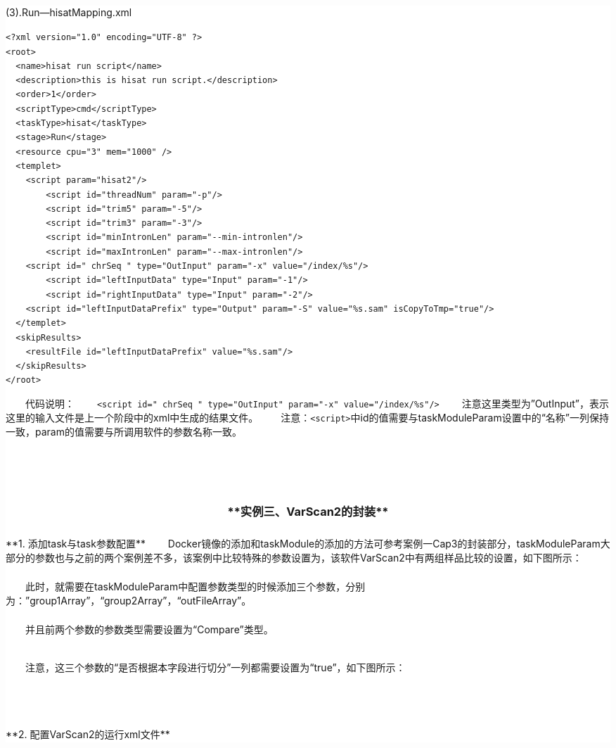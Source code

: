 (3).Run—hisatMapping.xml
```
<?xml version="1.0" encoding="UTF-8" ?>
<root>
  <name>hisat run script</name>
  <description>this is hisat run script.</description>
  <order>1</order>
  <scriptType>cmd</scriptType>
  <taskType>hisat</taskType>
  <stage>Run</stage>
  <resource cpu="3" mem="1000" />
  <templet>
  	<script param="hisat2"/>
		<script id="threadNum" param="-p"/>
		<script id="trim5" param="-5"/>
		<script id="trim3" param="-3"/>
		<script id="minIntronLen" param="--min-intronlen"/>
		<script id="maxIntronLen" param="--max-intronlen"/>
 	<script id=" chrSeq " type="OutInput" param="-x" value="/index/%s"/>
		<script id="leftInputData" type="Input" param="-1"/>
		<script id="rightInputData" type="Input" param="-2"/>
  	<script id="leftInputDataPrefix" type="Output" param="-S" value="%s.sam" isCopyToTmp="true"/>
  </templet>
  <skipResults>
  	<resultFile id="leftInputDataPrefix" value="%s.sam"/>
  </skipResults>
</root>
```
　　代码说明：
　　`<script id=" chrSeq " type="OutInput" param="-x" value="/index/%s"/>`
　　注意这里类型为”OutInput”，表示这里的输入文件是上一个阶段中的xml中生成的结果文件。
　　注意：`<script>`中id的值需要与taskModuleParam设置中的“名称”一列保持一致，param的值需要与所调用软件的参数名称一致。
　　<div style="text-align:center"><img data-src="25.png" width="650px" ></img>
</div>

&nbsp;
<div style="text-align:center"> <h3>**实例三、VarScan2的封装**<h3></div>
**1. 添加task与task参数配置**
　　Docker镜像的添加和taskModule的添加的方法可参考案例一Cap3的封装部分，taskModuleParam大部分的参数也与之前的两个案例差不多，该案例中比较特殊的参数设置为，该软件VarScan2中有两组样品比较的设置，如下图所示：
<div style="text-align:center"><img data-src="25_1.png" width="200px" ></img>
</div>
　　此时，就需要在taskModuleParam中配置参数类型的时候添加三个参数，分别为：”group1Array”，“group2Array”，“outFileArray”。
<div style="text-align:center"><img data-src="25_2.png" width="600px" ></img>
</div>
　　并且前两个参数的参数类型需要设置为“Compare”类型。
<div style="text-align:center"><img data-src="26.png" width="200px" ></img>
</div>

　　注意，这三个参数的“是否根据本字段进行切分”一列都需要设置为“true”，如下图所示：
<div style="text-align:center"><img data-src="27.png" width="600px" ></img>
</div>
<div style="text-align:center"><img data-src="28.png" width="600px" ></img>
</div>
<div style="text-align:center"><img data-src="29.png" width="600px" ></img>
</div>
**2. 配置VarScan2的运行xml文件**
